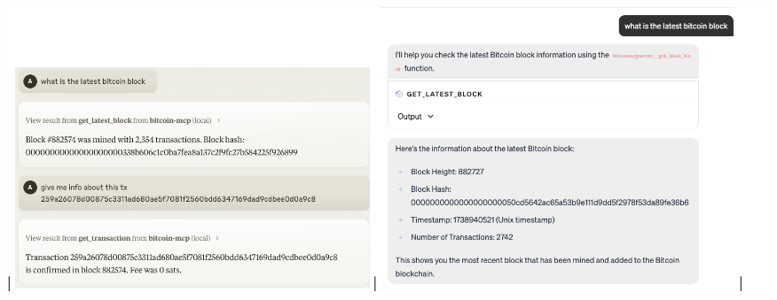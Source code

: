 | <img src="docs/static/img/bitcoin-mcp-claude-desktop-screenshot.png" alt="Claude Desktop Demo" width="400"/> | <img src="docs/static/img/bitcoin-mcp-goose-screenshot.png" alt="Goose Demo" width="400"/>          |
